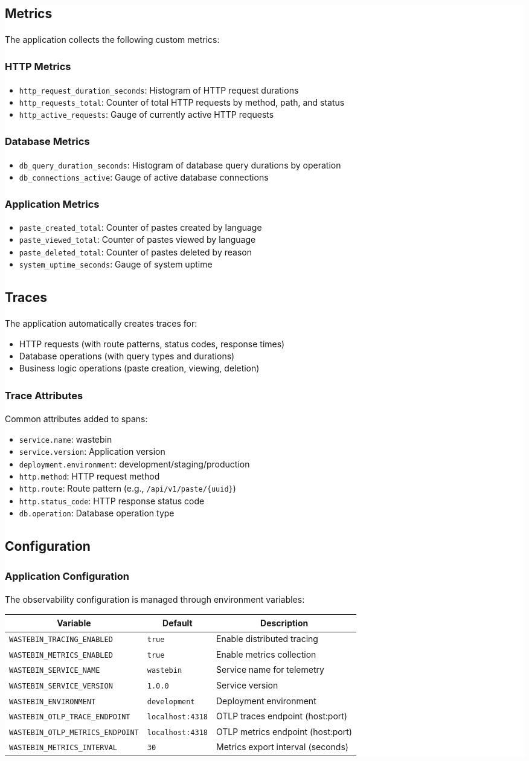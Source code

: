 ## Metrics

The application collects the following custom metrics:

### HTTP Metrics

- `http_request_duration_seconds`: Histogram of HTTP request durations
- `http_requests_total`: Counter of total HTTP requests by method, path, and status
- `http_active_requests`: Gauge of currently active HTTP requests

### Database Metrics

- `db_query_duration_seconds`: Histogram of database query durations by operation
- `db_connections_active`: Gauge of active database connections

### Application Metrics

- `paste_created_total`: Counter of pastes created by language
- `paste_viewed_total`: Counter of pastes viewed by language
- `paste_deleted_total`: Counter of pastes deleted by reason
- `system_uptime_seconds`: Gauge of system uptime

## Traces

The application automatically creates traces for:

- HTTP requests (with route patterns, status codes, response times)
- Database operations (with query types and durations)
- Business logic operations (paste creation, viewing, deletion)

### Trace Attributes

Common attributes added to spans:

- `service.name`: wastebin
- `service.version`: Application version
- `deployment.environment`: development/staging/production
- `http.method`: HTTP request method
- `http.route`: Route pattern (e.g., `/api/v1/paste/{uuid}`)
- `http.status_code`: HTTP response status code
- `db.operation`: Database operation type

## Configuration

### Application Configuration

The observability configuration is managed through environment variables:

| Variable | Default | Description |
|----------|---------|-------------|
| `WASTEBIN_TRACING_ENABLED` | `true` | Enable distributed tracing |
| `WASTEBIN_METRICS_ENABLED` | `true` | Enable metrics collection |
| `WASTEBIN_SERVICE_NAME` | `wastebin` | Service name for telemetry |
| `WASTEBIN_SERVICE_VERSION` | `1.0.0` | Service version |
| `WASTEBIN_ENVIRONMENT` | `development` | Deployment environment |
| `WASTEBIN_OTLP_TRACE_ENDPOINT` | `localhost:4318` | OTLP traces endpoint (host:port) |
| `WASTEBIN_OTLP_METRICS_ENDPOINT` | `localhost:4318` | OTLP metrics endpoint (host:port) |
| `WASTEBIN_METRICS_INTERVAL` | `30` | Metrics export interval (seconds) |
